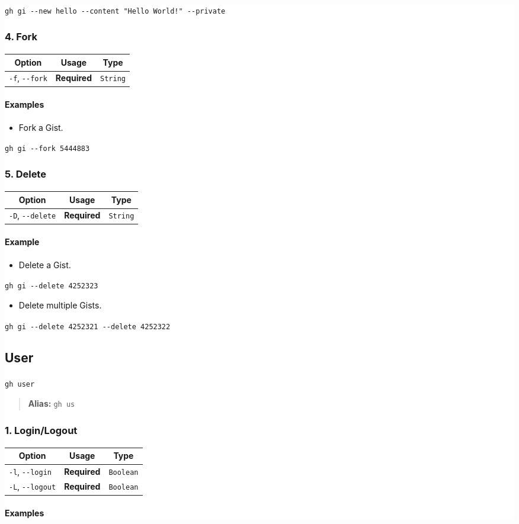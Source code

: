 ```
gh gi --new hello --content "Hello World!" --private
```

### 4. Fork

| Option         | Usage        | Type     |
| -------------- | ------------ | -------- |
| `-f`, `--fork` | **Required** | `String` |

#### Examples

-   Fork a Gist.

```
gh gi --fork 5444883
```

### 5. Delete

| Option           | Usage        | Type     |
| ---------------- | ------------ | -------- |
| `-D`, `--delete` | **Required** | `String` |

#### Example

-   Delete a Gist.

```
gh gi --delete 4252323
```

-   Delete multiple Gists.

```
gh gi --delete 4252321 --delete 4252322
```

## User

```
gh user
```

> **Alias:** `gh us`

### 1. Login/Logout

| Option           | Usage        | Type      |
| ---------------- | ------------ | --------- |
| `-l`, `--login`  | **Required** | `Boolean` |
| `-L`, `--logout` | **Required** | `Boolean` |

#### Examples

